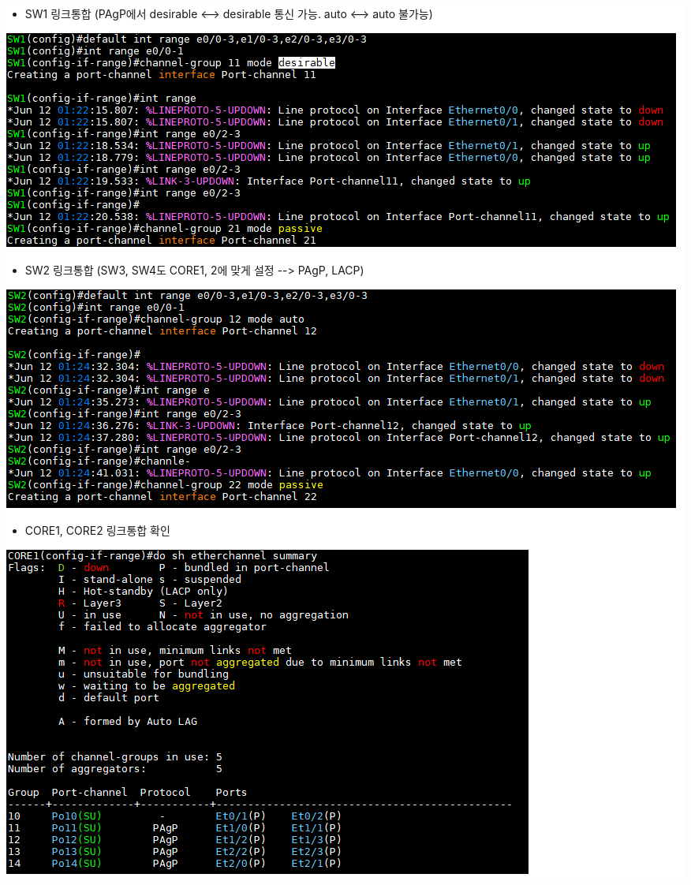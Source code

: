 
- SW1 링크통합 (PAgP에서 desirable <--> desirable 통신 가능. auto <--> auto 불가능)

![](images/2023-09-08-00-30-26.png)

- SW2 링크통합 (SW3, SW4도 CORE1, 2에 맞게 설정 --> PAgP, LACP)

![](images/2023-09-08-00-30-42.png)

- CORE1, CORE2 링크통합 확인

![](images/2023-09-08-00-31-21.png)

